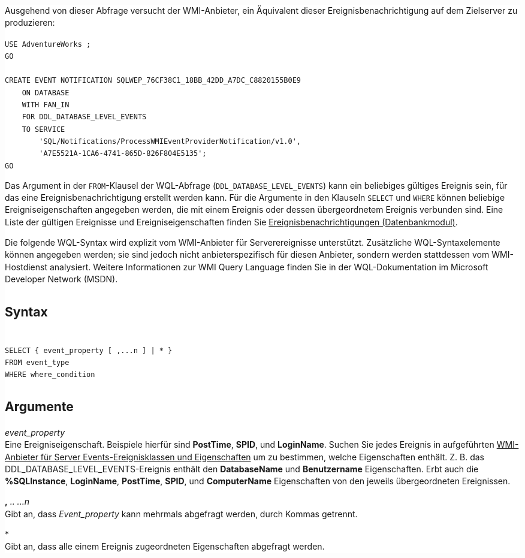  Ausgehend von dieser Abfrage versucht der WMI-Anbieter, ein Äquivalent dieser Ereignisbenachrichtigung auf dem Zielserver zu produzieren:  
  
```  
USE AdventureWorks ;  
GO  
  
CREATE EVENT NOTIFICATION SQLWEP_76CF38C1_18BB_42DD_A7DC_C8820155B0E9  
    ON DATABASE  
    WITH FAN_IN  
    FOR DDL_DATABASE_LEVEL_EVENTS  
    TO SERVICE   
        'SQL/Notifications/ProcessWMIEventProviderNotification/v1.0',  
        'A7E5521A-1CA6-4741-865D-826F804E5135';  
GO  
```  
  
 Das Argument in der `FROM`-Klausel der WQL-Abfrage (`DDL_DATABASE_LEVEL_EVENTS`) kann ein beliebiges gültiges Ereignis sein, für das eine Ereignisbenachrichtigung erstellt werden kann. Für die Argumente in den Klauseln `SELECT` und `WHERE` können beliebige Ereigniseigenschaften angegeben werden, die mit einem Ereignis oder dessen übergeordnetem Ereignis verbunden sind. Eine Liste der gültigen Ereignisse und Ereigniseigenschaften finden Sie [Ereignisbenachrichtigungen (Datenbankmodul)](http://technet.microsoft.com/library/ms182602.aspx).  
  
 Die folgende WQL-Syntax wird explizit vom WMI-Anbieter für Serverereignisse unterstützt. Zusätzliche WQL-Syntaxelemente können angegeben werden; sie sind jedoch nicht anbieterspezifisch für diesen Anbieter, sondern werden stattdessen vom WMI-Hostdienst analysiert. Weitere Informationen zur WMI Query Language finden Sie in der WQL-Dokumentation im Microsoft Developer Network (MSDN).  
  
## <a name="syntax"></a>Syntax  
  
```  
  
SELECT { event_property [ ,...n ] | * }  
FROM event_type   
WHERE where_condition   
```  
  
## <a name="arguments"></a>Argumente  
 *event_property*  
 Eine Ereigniseigenschaft. Beispiele hierfür sind **PostTime**, **SPID**, und **LoginName**. Suchen Sie jedes Ereignis in aufgeführten [WMI-Anbieter für Server Events-Ereignisklassen und Eigenschaften](../../relational-databases/wmi-provider-server-events/wmi-provider-for-server-events-classes-and-properties.md) um zu bestimmen, welche Eigenschaften enthält. Z. B. das DDL_DATABASE_LEVEL_EVENTS-Ereignis enthält den **DatabaseName** und **Benutzername** Eigenschaften. Erbt auch die **%SQLInstance**, **LoginName**, **PostTime**, **SPID**, und **ComputerName** Eigenschaften von den jeweils übergeordneten Ereignissen.  
  
 **,** *.. ...n*  
 Gibt an, dass *Event_property* kann mehrmals abgefragt werden, durch Kommas getrennt.  
  
 \*  
 Gibt an, dass alle einem Ereignis zugeordneten Eigenschaften abgefragt werden.  
  